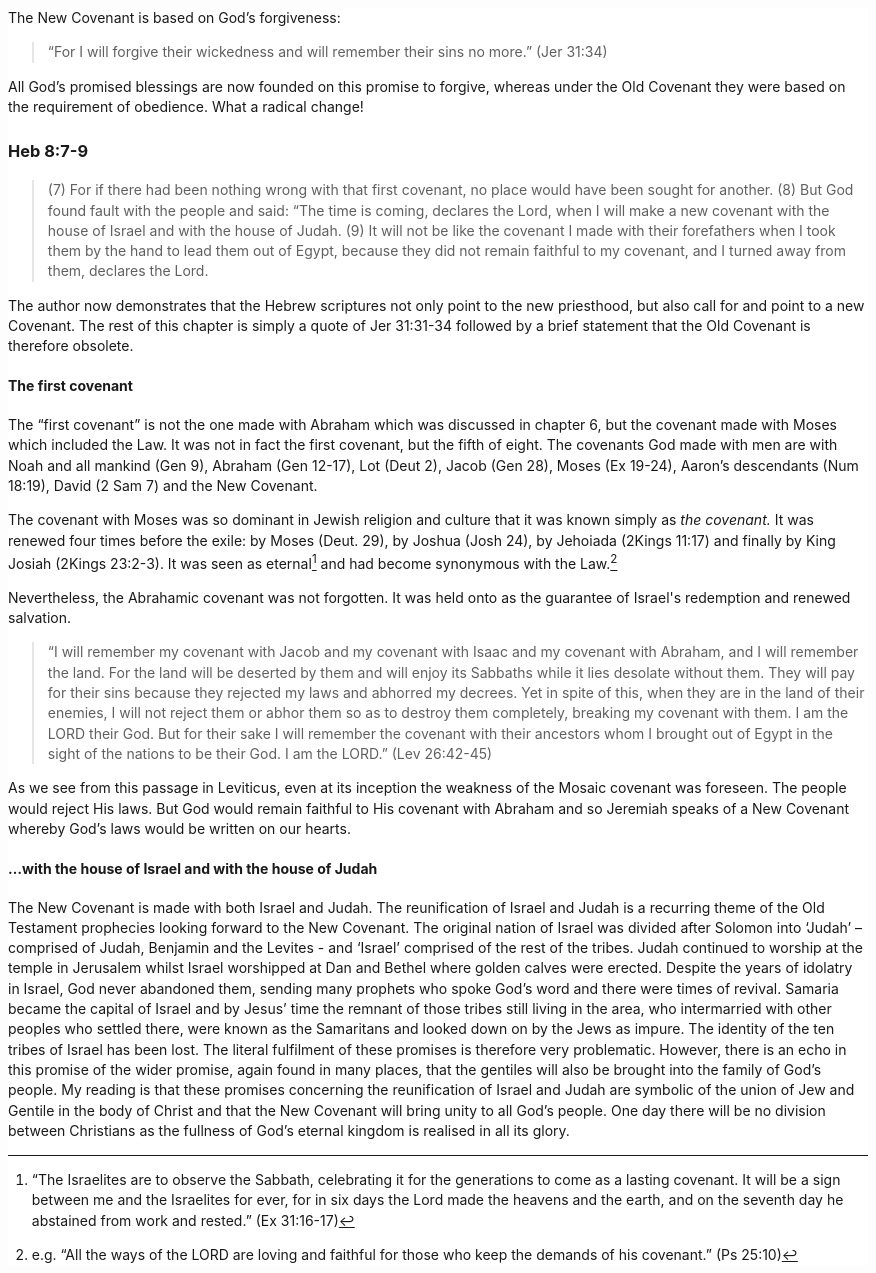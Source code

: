 The New Covenant is based on God’s forgiveness:

>   “For I will forgive their wickedness and will remember their sins no more.” (Jer 31:34)

All God’s promised blessings are now founded on this promise to forgive, whereas under the Old Covenant they were based on the requirement of obedience. What a radical change!

### Heb 8:7-9

>   (7) For if there had been nothing wrong with that first covenant, no place would have been sought for another. (8) But God found fault with the people and said: “The time is coming, declares the Lord, when I will make a new covenant with the house of Israel and with the house of Judah. (9) It will not be like the covenant I made with their forefathers when I took them by the hand to lead them out of Egypt, because they did not remain faithful to my covenant, and I turned away from them, declares the Lord.

The author now demonstrates that the Hebrew scriptures not only point to the new priesthood, but also call for and point to a new Covenant. The rest of this chapter is simply a quote of Jer 31:31-34 followed by a brief statement that the Old Covenant is therefore obsolete.

#### The first covenant

The “first covenant” is not the one made with Abraham which was discussed in chapter 6, but the covenant made with Moses which included the Law. It was not in fact the first covenant, but the fifth of eight. The covenants God made with men are with Noah and all mankind (Gen 9), Abraham (Gen 12-17), Lot (Deut 2), Jacob (Gen 28), Moses (Ex 19-24), Aaron’s descendants (Num 18:19), David (2 Sam 7) and the New Covenant.

The covenant with Moses was so dominant in Jewish religion and culture that it was known simply as *the covenant.* It was renewed four times before the exile: by Moses (Deut. 29), by Joshua (Josh 24), by Jehoiada (2Kings 11:17) and finally by King Josiah (2Kings 23:2-3). It was seen as eternal[^3] and had become synonymous with the Law.[^4]

[^3]: “The Israelites are to observe the Sabbath, celebrating it for the generations to come as a lasting covenant. It will be a sign between me and the Israelites for ever, for in six days the Lord made the heavens and the earth, and on the seventh day he abstained from work and rested.” (Ex 31:16-17)

[^4]: e.g. “All the ways of the LORD are loving and faithful for those who keep the demands of his covenant.” (Ps 25:10)

Nevertheless, the Abrahamic covenant was not forgotten. It was held onto as the guarantee of Israel's redemption and renewed salvation.

>   “I will remember my covenant with Jacob and my covenant with Isaac and my covenant with Abraham, and I will remember the land. For the land will be deserted by them and will enjoy its Sabbaths while it lies desolate without them. They will pay for their sins because they rejected my laws and abhorred my decrees. Yet in spite of this, when they are in the land of their enemies, I will not reject them or abhor them so as to destroy them completely, breaking my covenant with them. I am the LORD their God. But for their sake I will remember the covenant with their ancestors whom I brought out of Egypt in the sight of the nations to be their God. I am the LORD.” (Lev 26:42-45)

As we see from this passage in Leviticus, even at its inception the weakness of the Mosaic covenant was foreseen. The people would reject His laws. But God would remain faithful to His covenant with Abraham and so Jeremiah speaks of a New Covenant whereby God’s laws would be written on our hearts.

#### …with the house of Israel and with the house of Judah

The New Covenant is made with both Israel and Judah. The reunification of Israel and Judah is a recurring theme of the Old Testament prophecies looking forward to the New Covenant. The original nation of Israel was divided after Solomon into ‘Judah’ – comprised of Judah, Benjamin and the Levites - and ‘Israel’ comprised of the rest of the tribes. Judah continued to worship at the temple in Jerusalem whilst Israel worshipped at Dan and Bethel where golden calves were erected. Despite the years of idolatry in Israel, God never abandoned them, sending many prophets who spoke God’s word and there were times of revival. Samaria became the capital of Israel and by Jesus’ time the remnant of those tribes still living in the area, who intermarried with other peoples who settled there, were known as the Samaritans and looked down on by the Jews as impure. The identity of the ten tribes of Israel has been lost. The literal fulfilment of these promises is therefore very problematic. However, there is an echo in this promise of the wider promise, again found in many places, that the gentiles will also be brought into the family of God’s people. My reading is that these promises concerning the reunification of Israel and Judah are symbolic of the union of Jew and Gentile in the body of Christ and that the New Covenant will bring unity to all God’s people. One day there will be no division between Christians as the fullness of God’s eternal kingdom is realised in all its glory.


[^1]: See chapter 4
[^2]: See Ex 25:40, 26:30 and Num 8:4.
[^5]: See especially Ezek 11:19-20, 16:60-63, 36:26-29, 37:26-28, Isa 54:10,13.
[^6]: See for example www.jewishencyclopedia.com